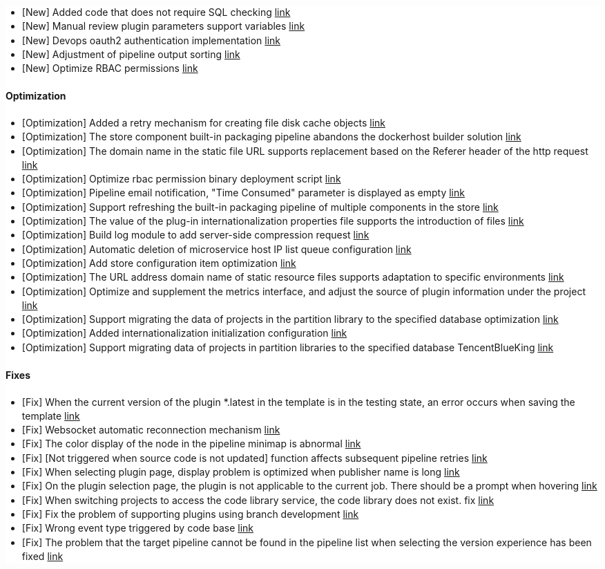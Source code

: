 - [New] Added code that does not require SQL checking [link](http://github.com/TencentBlueKing/bk-ci/issues/9346)
- [New] Manual review plugin parameters support variables [link](http://github.com/TencentBlueKing/bk-ci/issues/9373)
- [New] Devops oauth2 authentication implementation [link](http://github.com/TencentBlueKing/bk-ci/issues/9110)
- [New] Adjustment of pipeline output sorting [link](http://github.com/TencentBlueKing/bk-ci/issues/9259)
- [New] Optimize RBAC permissions [link](http://github.com/TencentBlueKing/bk-ci/issues/9149)

#### Optimization
- [Optimization] Added a retry mechanism for creating file disk cache objects [link](http://github.com/TencentBlueKing/bk-ci/issues/9892)
- [Optimization] The store component built-in packaging pipeline abandons the dockerhost builder solution [link](http://github.com/TencentBlueKing/bk-ci/issues/9689)
- [Optimization] The domain name in the static file URL supports replacement based on the Referer header of the http request [link](http://github.com/TencentBlueKing/bk-ci/issues/9803)
- [Optimization] Optimize rbac permission binary deployment script [link](http://github.com/TencentBlueKing/bk-ci/issues/9769)
- [Optimization] Pipeline email notification, "Time Consumed" parameter is displayed as empty [link](http://github.com/TencentBlueKing/bk-ci/issues/9751)
- [Optimization] Support refreshing the built-in packaging pipeline of multiple components in the store [link](http://github.com/TencentBlueKing/bk-ci/issues/9677)
- [Optimization] The value of the plug-in internationalization properties file supports the introduction of files [link](http://github.com/TencentBlueKing/bk-ci/issues/9366)
- [Optimization] Build log module to add server-side compression request [link](http://github.com/TencentBlueKing/bk-ci/issues/9650)
- [Optimization] Automatic deletion of microservice host IP list queue configuration [link](http://github.com/TencentBlueKing/bk-ci/issues/9663)
- [Optimization] Add store configuration item optimization [link](http://github.com/TencentBlueKing/bk-ci/issues/9600)
- [Optimization] The URL address domain name of static resource files supports adaptation to specific environments [link](http://github.com/TencentBlueKing/bk-ci/issues/9504)
- [Optimization] Optimize and supplement the metrics interface, and adjust the source of plugin information under the project [ link ](http://github.com/TencentBlueKing/bk-ci/issues/9488)
- [Optimization] Support migrating the data of projects in the partition library to the specified database optimization [link](http://github.com/TencentBlueKing/bk-ci/issues/9494)
- [Optimization] Added internationalization initialization configuration [link](http://github.com/TencentBlueKing/bk-ci/issues/9413)
- [Optimization] Support migrating data of projects in partition libraries to the specified database TencentBlueKing [link](http://github.com/TencentBlueKing/bk-ci/issues/9188)

#### Fixes
- [Fix] When the current version of the plugin *.latest in the template is in the testing state, an error occurs when saving the template [link](http://github.com/TencentBlueKing/bk-ci/issues/9936)
- [Fix] Websocket automatic reconnection mechanism [link](http://github.com/TencentBlueKing/bk-ci/issues/9918)
- [Fix] The color display of the node in the pipeline minimap is abnormal [link](http://github.com/TencentBlueKing/bk-ci/issues/9919)
- [Fix] [Not triggered when source code is not updated] function affects subsequent pipeline retries [link](http://github.com/TencentBlueKing/bk-ci/issues/9855)
- [Fix] When selecting plugin page, display problem is optimized when publisher name is long [link](http://github.com/TencentBlueKing/bk-ci/issues/9852)
- [Fix] On the plugin selection page, the plugin is not applicable to the current job. There should be a prompt when hovering [link](http://github.com/TencentBlueKing/bk-ci/issues/9853)
- [Fix] When switching projects to access the code library service, the code library does not exist. fix [link](http://github.com/TencentBlueKing/bk-ci/issues/9789)
- [Fix] Fix the problem of supporting plugins using branch development [link](http://github.com/TencentBlueKing/bk-ci/issues/9815)
- [Fix] Wrong event type triggered by code base [link](http://github.com/TencentBlueKing/bk-ci/issues/9784)
- [Fix] The problem that the target pipeline cannot be found in the pipeline list when selecting the version experience has been fixed [link](http://github.com/TencentBlueKing/bk-ci/issues/9711)